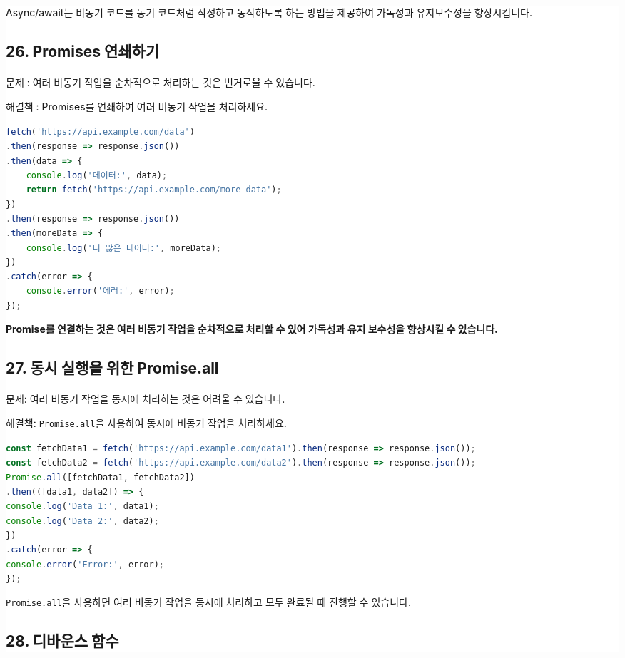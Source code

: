 Async/await는 비동기 코드를 동기 코드처럼 작성하고 동작하도록 하는 방법을 제공하여 가독성과 유지보수성을 향상시킵니다.

<div class="content-ad"></div>

## 26. Promises 연쇄하기

문제 : 여러 비동기 작업을 순차적으로 처리하는 것은 번거로울 수 있습니다.

해결책 : Promises를 연쇄하여 여러 비동기 작업을 처리하세요.

```js
fetch('https://api.example.com/data')
.then(response => response.json())
.then(data => {
    console.log('데이터:', data);
    return fetch('https://api.example.com/more-data');
})
.then(response => response.json())
.then(moreData => {
    console.log('더 많은 데이터:', moreData);
})
.catch(error => {
    console.error('에러:', error);
});
```

<div class="content-ad"></div>

**Promise를 연결하는 것은 여러 비동기 작업을 순차적으로 처리할 수 있어 가독성과 유지 보수성을 향상시킬 수 있습니다.**

## 27. 동시 실행을 위한 Promise.all

문제: 여러 비동기 작업을 동시에 처리하는 것은 어려울 수 있습니다.

해결책: `Promise.all`을 사용하여 동시에 비동기 작업을 처리하세요.

<div class="content-ad"></div>

```js
const fetchData1 = fetch('https://api.example.com/data1').then(response => response.json());
const fetchData2 = fetch('https://api.example.com/data2').then(response => response.json());
Promise.all([fetchData1, fetchData2])
.then(([data1, data2]) => {
console.log('Data 1:', data1);
console.log('Data 2:', data2);
})
.catch(error => {
console.error('Error:', error);
});
```

`Promise.all`을 사용하면 여러 비동기 작업을 동시에 처리하고 모두 완료될 때 진행할 수 있습니다.

## 28. 디바운스 함수
